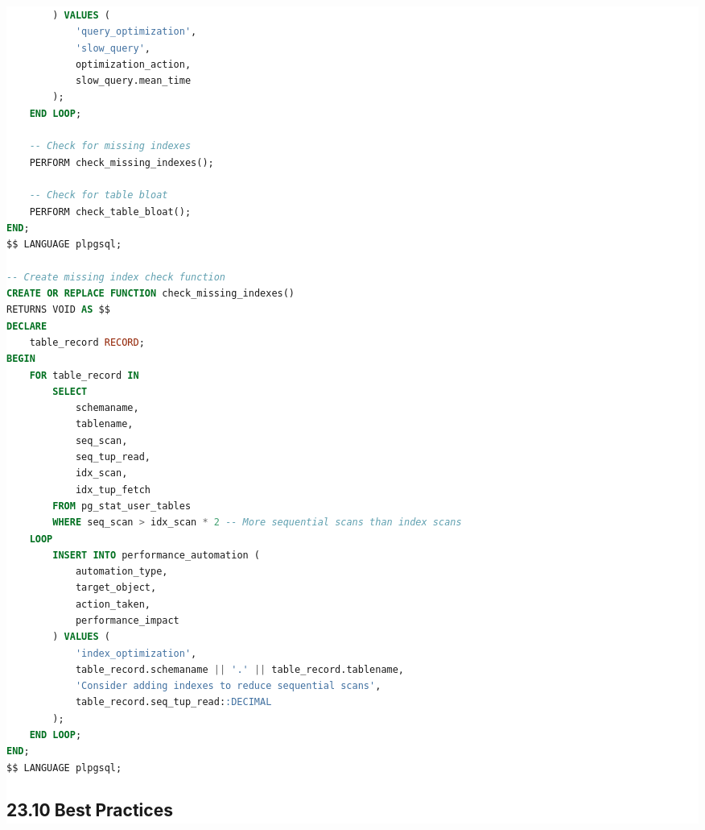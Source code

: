 ```sql
        ) VALUES (
            'query_optimization',
            'slow_query',
            optimization_action,
            slow_query.mean_time
        );
    END LOOP;
    
    -- Check for missing indexes
    PERFORM check_missing_indexes();
    
    -- Check for table bloat
    PERFORM check_table_bloat();
END;
$$ LANGUAGE plpgsql;

-- Create missing index check function
CREATE OR REPLACE FUNCTION check_missing_indexes()
RETURNS VOID AS $$
DECLARE
    table_record RECORD;
BEGIN
    FOR table_record IN
        SELECT 
            schemaname,
            tablename,
            seq_scan,
            seq_tup_read,
            idx_scan,
            idx_tup_fetch
        FROM pg_stat_user_tables
        WHERE seq_scan > idx_scan * 2 -- More sequential scans than index scans
    LOOP
        INSERT INTO performance_automation (
            automation_type,
            target_object,
            action_taken,
            performance_impact
        ) VALUES (
            'index_optimization',
            table_record.schemaname || '.' || table_record.tablename,
            'Consider adding indexes to reduce sequential scans',
            table_record.seq_tup_read::DECIMAL
        );
    END LOOP;
END;
$$ LANGUAGE plpgsql;
```

## 23.10 Best Practices
